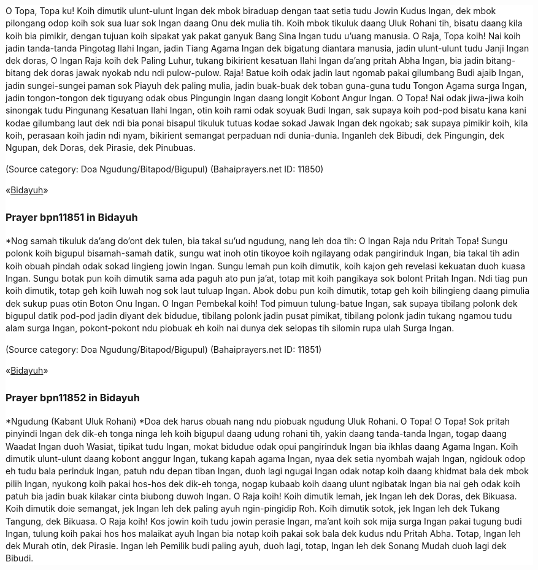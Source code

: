 O Topa, Topa ku! Koih dimutik ulunt-ulunt Ingan dek mbok biraduap dengan taat setia tudu Jowin Kudus Ingan, dek mbok pilongang odop koih sok sua luar sok Ingan daang Onu dek mulia tih. Koih mbok tikuluk daang Uluk Rohani tih, bisatu daang kila koih bia pimikir, dengan tujuan koih sipakat yak pakat ganyuk Bang Sina Ingan tudu u’uang manusia. O Raja, Topa koih! Nai koih jadin tanda-tanda Pingotag Ilahi Ingan, jadin Tiang Agama Ingan dek bigatung diantara manusia, jadin ulunt-ulunt tudu Janji Ingan dek doras, O Ingan Raja koih dek Paling Luhur, tukang bikirient kesatuan Ilahi Ingan da’ang pritah Abha Ingan, bia jadin bitang-bitang dek doras jawak nyokab ndu ndi pulow-pulow. Raja! Batue koih odak jadin laut ngomab pakai gilumbang Budi ajaib Ingan, jadin sungei-sungei paman sok Piayuh dek paling mulia, jadin buak-buak dek toban guna-guna tudu Tongon Agama surga Ingan, jadin tongon-tongon dek tiguyang odak obus Pingungin Ingan daang longit Kobont Angur Ingan. O Topa! Nai odak jiwa-jiwa koih sinongak tudu Pingunang Kesatuan Ilahi Ingan, otin koih rami odak soyuak Budi Ingan, sak supaya koih pod-pod bisatu kana kani kodae gilumbang laut dek ndi bia ponai bisapul tikuluk tutuas kodae sokad Jawak Ingan dek ngokab; sak supaya pimikir koih, kila koih, perasaan koih jadin ndi nyam, bikirient semangat perpaduan ndi dunia-dunia. Inganleh dek Bibudi, dek Pingungin, dek Ngupan, dek Doras, dek Pirasie, dek Pinubuas.

(Source category: Doa Ngudung/Bitapod/Bigupul)
(Bahaiprayers.net ID: 11850)


«[Bidayuh](../sne/#bpn11850)» 



<a id="bpn11851"></a> 
### Prayer bpn11851 in Bidayuh
*Nog samah tikuluk da’ang do’ont dek tulen, bia takal su’ud ngudung, nang leh doa tih:
O Ingan Raja ndu Pritah Topa! Sungu polonk koih bigupul bisamah-samah datik, sungu wat inoh otin tikoyoe koih ngilayang odak pangirinduk Ingan, bia takal tih adin koih obuah pindah odak sokad lingieng jowin Ingan. Sungu lemah pun koih dimutik, koih kajon geh revelasi kekuatan duoh kuasa Ingan. Sungu botak pun koih dimutik sama ada paguh ato pun ja’at, totap mit koih pangikaya sok bolont Pritah Ingan. Ndi tiag pun koih dimutik, totap geh koih luwah nog sok laut tuluap Ingan. Abok dobu pun koih dimutik, totap geh koih bilingieng daang pimulia dek sukup puas otin Boton Onu Ingan.
O Ingan Pembekal koih! Tod pimuun tulung-batue Ingan, sak supaya tibilang polonk dek bigupul datik pod-pod jadin diyant dek bidudue, tibilang polonk jadin pusat pimikat, tibilang polonk jadin tukang ngamou tudu alam surga Ingan, pokont-pokont ndu piobuak eh koih nai dunya dek selopas tih silomin rupa ulah Surga Ingan.

(Source category: Doa Ngudung/Bitapod/Bigupul)
(Bahaiprayers.net ID: 11851)


«[Bidayuh](../sne/#bpn11851)» 



<a id="bpn11852"></a> 
### Prayer bpn11852 in Bidayuh
*Ngudung (Kabant Uluk Rohani)
*Doa dek harus obuah nang ndu piobuak ngudung Uluk Rohani.
O Topa! O Topa! Sok pritah pinyindi Ingan dek dik-eh tonga ninga leh koih bigupul daang udung rohani tih, yakin daang tanda-tanda Ingan, togap daang Waadat Ingan duoh Wasiat, tipikat tudu Ingan, mokat bidudue odak opui pangirinduk Ingan bia ikhlas daang Agama Ingan. Koih dimutik ulunt-ulunt daang kobont anggur Ingan, tukang kapah agama Ingan, nyaa dek setia nyombah wajah Ingan, ngidouk odop eh tudu bala perinduk Ingan, patuh ndu depan tiban Ingan, duoh lagi ngugai Ingan odak notap koih daang khidmat bala dek mbok pilih Ingan, nyukong koih pakai hos-hos dek dik-eh tonga, nogap kubaab koih daang ulunt ngibatak Ingan bia nai geh odak koih patuh bia jadin buak kilakar cinta biubong duwoh Ingan. 
O Raja koih! Koih dimutik lemah, jek Ingan leh dek Doras, dek Bikuasa. Koih dimutik doie semangat, jek Ingan leh dek paling ayuh ngin-pingidip Roh. Koih dimutik sotok, jek Ingan leh dek Tukang Tangung, dek Bikuasa. 
O Raja koih! Kos jowin koih tudu jowin perasie Ingan, ma’ant koih sok mija surga Ingan pakai tugung budi Ingan, tulung koih pakai hos hos malaikat ayuh Ingan bia notap koih pakai sok bala dek kudus ndu Pritah Abha.
Totap, Ingan leh dek Murah otin, dek Pirasie. Ingan leh Pemilik budi paling ayuh, duoh lagi, totap, Ingan leh dek Sonang Mudah duoh lagi dek Bibudi.
